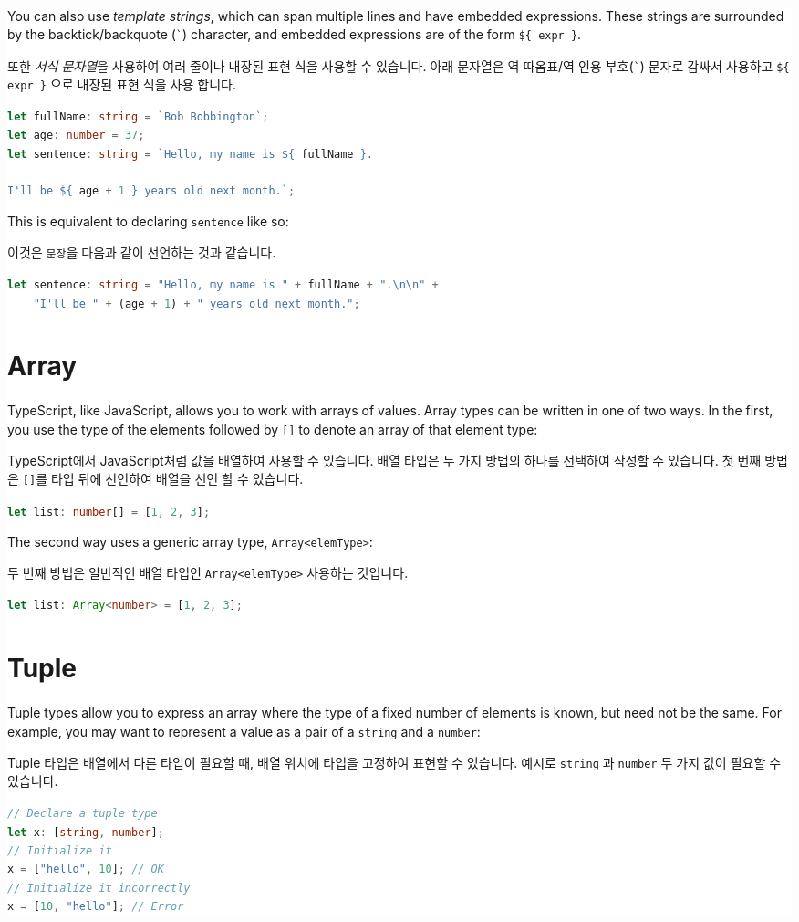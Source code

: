 You can also use *template strings*, which can span multiple lines and have embedded expressions.
These strings are surrounded by the backtick/backquote (`` ` ``) character, and embedded expressions are of the form `${ expr }`.

또한 *서식 문자열*을 사용하여 여러 줄이나 내장된 표현 식을 사용할 수 있습니다.
아래 문자열은 역 따옴표/역 인용 부호(`` ` ``) 문자로 감싸서 사용하고 `${ expr }` 으로 내장된 표현 식을 사용 합니다.

```ts
let fullName: string = `Bob Bobbington`;
let age: number = 37;
let sentence: string = `Hello, my name is ${ fullName }.

I'll be ${ age + 1 } years old next month.`;
```

This is equivalent to declaring `sentence` like so:

이것은 `문장`을 다음과 같이 선언하는 것과 같습니다.

```ts
let sentence: string = "Hello, my name is " + fullName + ".\n\n" +
    "I'll be " + (age + 1) + " years old next month.";
```

# Array

TypeScript, like JavaScript, allows you to work with arrays of values.
Array types can be written in one of two ways.
In the first, you use the type of the elements followed by `[]` to denote an array of that element type:

TypeScript에서 JavaScript처럼 값을 배열하여 사용할 수 있습니다.
배열 타입은 두 가지 방법의 하나를 선택하여 작성할 수 있습니다.
첫 번째 방법은 `[]`를 타입 뒤에 선언하여 배열을 선언 할 수 있습니다.

```ts
let list: number[] = [1, 2, 3];
```

The second way uses a generic array type, `Array<elemType>`:

두 번째 방법은 일반적인 배열 타입인 `Array<elemType>` 사용하는 것입니다.

```ts
let list: Array<number> = [1, 2, 3];
```

# Tuple

Tuple types allow you to express an array where the type of a fixed number of elements is known, but need not be the same.
For example, you may want to represent a value as a pair of a `string` and a `number`:

Tuple 타입은 배열에서 다른 타입이 필요할 때, 배열 위치에 타입을 고정하여 표현할 수 있습니다.
예시로 `string` 과 `number` 두 가지 값이 필요할 수 있습니다. 

```ts
// Declare a tuple type
let x: [string, number];
// Initialize it
x = ["hello", 10]; // OK
// Initialize it incorrectly
x = [10, "hello"]; // Error
```
